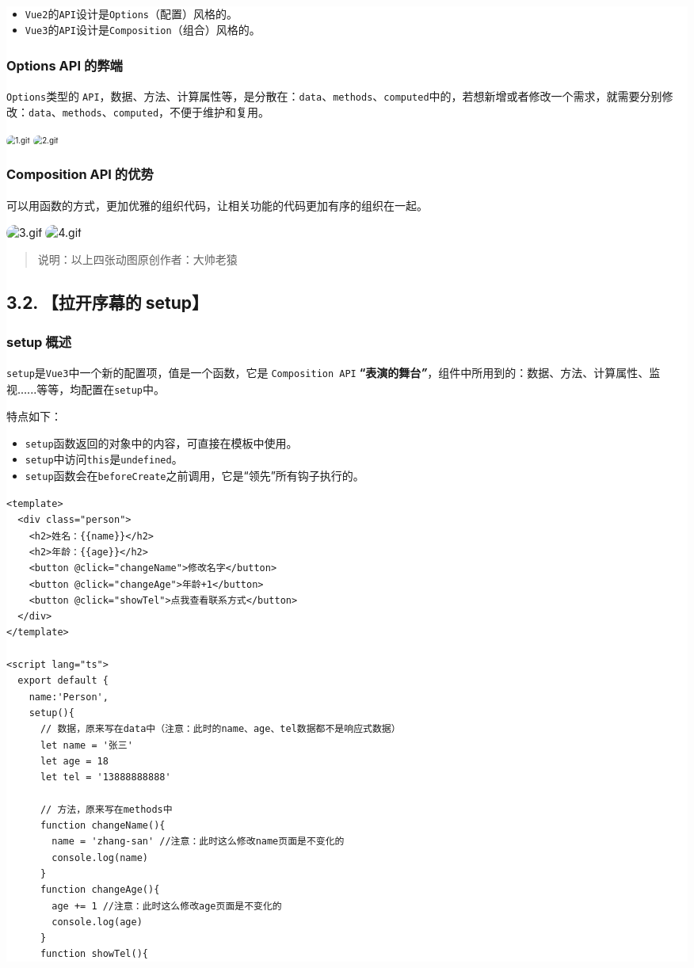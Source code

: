 - `Vue2`的`API`设计是`Options`（配置）风格的。
- `Vue3`的`API`设计是`Composition`（组合）风格的。

###  Options API 的弊端

`Options`类型的 `API`，数据、方法、计算属性等，是分散在：`data`、`methods`、`computed`中的，若想新增或者修改一个需求，就需要分别修改：`data`、`methods`、`computed`，不便于维护和复用。

<img src="https://gitee.com/try-to-be-better/cloud-images/raw/master/img/1696662197101-55d2b251-f6e5-47f4-b3f1-d8531bbf9279.gif" alt="1.gif" style="zoom:70%;border-radius:20px" />

<img src="https://gitee.com/try-to-be-better/cloud-images/raw/master/img/1696662200734-1bad8249-d7a2-423e-a3c3-ab4c110628be.gif" alt="2.gif" style="zoom:70%;border-radius:20px" />

### Composition API 的优势

可以用函数的方式，更加优雅的组织代码，让相关功能的代码更加有序的组织在一起。

<img src="https://gitee.com/try-to-be-better/cloud-images/raw/master/img/1696662249851-db6403a1-acb5-481a-88e0-e1e34d2ef53a.gif" alt="3.gif" style="height:300px;border-radius:10px"  />

<img src="https://gitee.com/try-to-be-better/cloud-images/raw/master/img/1696662256560-7239b9f9-a770-43c1-9386-6cc12ef1e9c0.gif" alt="4.gif" style="height:300px;border-radius:10px"  />

> 说明：以上四张动图原创作者：大帅老猿

## 3.2. 【拉开序幕的 setup】

### setup 概述

`setup`是`Vue3`中一个新的配置项，值是一个函数，它是 `Composition API` **“表演的舞台**_**”**_，组件中所用到的：数据、方法、计算属性、监视......等等，均配置在`setup`中。

特点如下：

- `setup`函数返回的对象中的内容，可直接在模板中使用。
- `setup`中访问`this`是`undefined`。
- `setup`函数会在`beforeCreate`之前调用，它是“领先”所有钩子执行的。

```vue
<template>
  <div class="person">
    <h2>姓名：{{name}}</h2>
    <h2>年龄：{{age}}</h2>
    <button @click="changeName">修改名字</button>
    <button @click="changeAge">年龄+1</button>
    <button @click="showTel">点我查看联系方式</button>
  </div>
</template>

<script lang="ts">
  export default {
    name:'Person',
    setup(){
      // 数据，原来写在data中（注意：此时的name、age、tel数据都不是响应式数据）
      let name = '张三'
      let age = 18
      let tel = '13888888888'

      // 方法，原来写在methods中
      function changeName(){
        name = 'zhang-san' //注意：此时这么修改name页面是不变化的
        console.log(name)
      }
      function changeAge(){
        age += 1 //注意：此时这么修改age页面是不变化的
        console.log(age)
      }
      function showTel(){
```